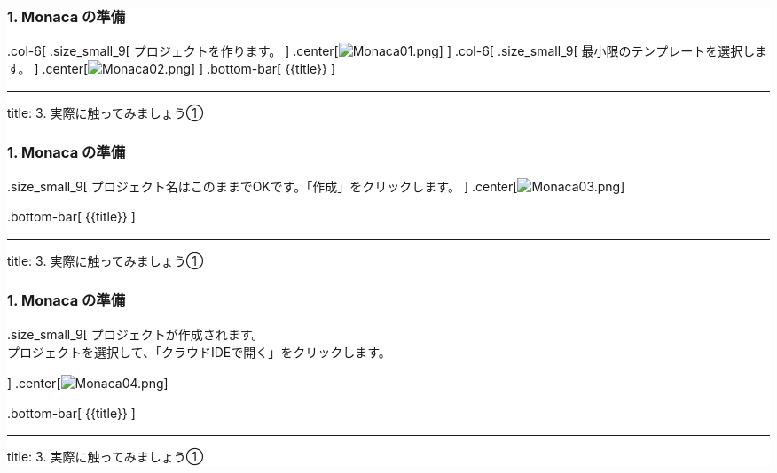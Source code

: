 ### 1. Monaca の準備

.col-6[
.size_small_9[
プロジェクトを作ります。
]
.center[<img src="image/Monaca01.png" alt="Monaca01.png" width="400px">]
]
.col-6[
.size_small_9[
最小限のテンプレートを選択します。
]
.center[<img src="image/Monaca02.png" alt="Monaca02.png" width="500px">]
]
.bottom-bar[
{{title}}
]

---
title: 3.&nbsp;実際に触ってみましょう①

### 1. Monaca の準備

.size_small_9[
プロジェクト名はこのままでOKです。「作成」をクリックします。
]
.center[<img src="image/Monaca03.png" alt="Monaca03.png" width="500px">]

.bottom-bar[
{{title}}
]

---
title: 3.&nbsp;実際に触ってみましょう①

### 1. Monaca の準備

.size_small_9[
プロジェクトが作成されます。<br>
プロジェクトを選択して、「クラウドIDEで開く」をクリックします。

]
.center[<img src="image/Monaca04.png" alt="Monaca04.png" width="700px">]

.bottom-bar[
{{title}}
]

---
title: 3.&nbsp;実際に触ってみましょう①
